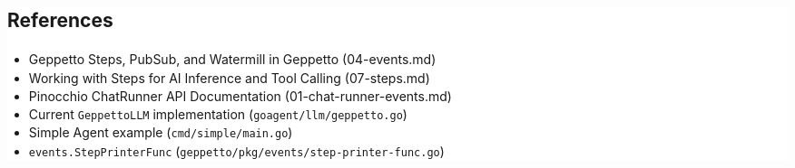## References

- Geppetto Steps, PubSub, and Watermill in Geppetto (04-events.md)
- Working with Steps for AI Inference and Tool Calling (07-steps.md)
- Pinocchio ChatRunner API Documentation (01-chat-runner-events.md)
- Current `GeppettoLLM` implementation (`goagent/llm/geppetto.go`)
- Simple Agent example (`cmd/simple/main.go`)
- `events.StepPrinterFunc` (`geppetto/pkg/events/step-printer-func.go`) 